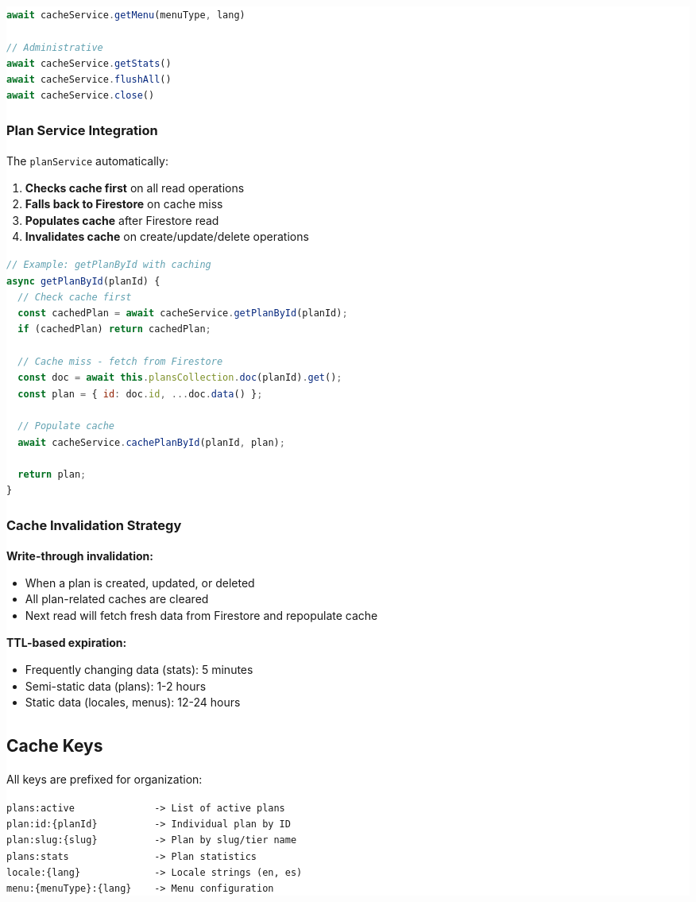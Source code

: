 ```javascript
await cacheService.getMenu(menuType, lang)

// Administrative
await cacheService.getStats()
await cacheService.flushAll()
await cacheService.close()
```

### Plan Service Integration

The `planService` automatically:
1. **Checks cache first** on all read operations
2. **Falls back to Firestore** on cache miss
3. **Populates cache** after Firestore read
4. **Invalidates cache** on create/update/delete operations

```javascript
// Example: getPlanById with caching
async getPlanById(planId) {
  // Check cache first
  const cachedPlan = await cacheService.getPlanById(planId);
  if (cachedPlan) return cachedPlan;

  // Cache miss - fetch from Firestore
  const doc = await this.plansCollection.doc(planId).get();
  const plan = { id: doc.id, ...doc.data() };

  // Populate cache
  await cacheService.cachePlanById(planId, plan);

  return plan;
}
```

### Cache Invalidation Strategy

**Write-through invalidation:**
- When a plan is created, updated, or deleted
- All plan-related caches are cleared
- Next read will fetch fresh data from Firestore and repopulate cache

**TTL-based expiration:**
- Frequently changing data (stats): 5 minutes
- Semi-static data (plans): 1-2 hours
- Static data (locales, menus): 12-24 hours

## Cache Keys

All keys are prefixed for organization:

```
plans:active              -> List of active plans
plan:id:{planId}          -> Individual plan by ID
plan:slug:{slug}          -> Plan by slug/tier name
plans:stats               -> Plan statistics
locale:{lang}             -> Locale strings (en, es)
menu:{menuType}:{lang}    -> Menu configuration
```
